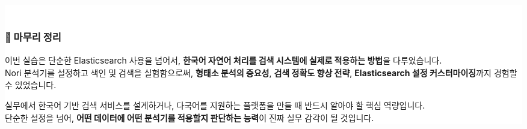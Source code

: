 
<br>

### 🧠 마무리 정리

이번 실습은 단순한 Elasticsearch 사용을 넘어서, **한국어 자연어 처리를 검색 시스템에 실제로 적용하는 방법**을 다루었습니다.  
Nori 분석기를 설정하고 색인 및 검색을 실험함으로써, **형태소 분석의 중요성**, **검색 정확도 향상 전략**, **Elasticsearch 설정 커스터마이징**까지 경험할 수 있었습니다.

실무에서 한국어 기반 검색 서비스를 설계하거나, 다국어를 지원하는 플랫폼을 만들 때 반드시 알아야 할 핵심 역량입니다.  
단순한 설정을 넘어, **어떤 데이터에 어떤 분석기를 적용할지 판단하는 능력**이 진짜 실무 감각이 될 것입니다.

